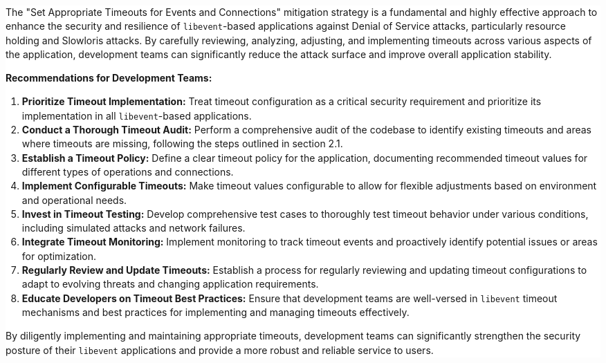 The "Set Appropriate Timeouts for Events and Connections" mitigation strategy is a fundamental and highly effective approach to enhance the security and resilience of `libevent`-based applications against Denial of Service attacks, particularly resource holding and Slowloris attacks. By carefully reviewing, analyzing, adjusting, and implementing timeouts across various aspects of the application, development teams can significantly reduce the attack surface and improve overall application stability.

**Recommendations for Development Teams:**

1.  **Prioritize Timeout Implementation:**  Treat timeout configuration as a critical security requirement and prioritize its implementation in all `libevent`-based applications.
2.  **Conduct a Thorough Timeout Audit:**  Perform a comprehensive audit of the codebase to identify existing timeouts and areas where timeouts are missing, following the steps outlined in section 2.1.
3.  **Establish a Timeout Policy:**  Define a clear timeout policy for the application, documenting recommended timeout values for different types of operations and connections.
4.  **Implement Configurable Timeouts:**  Make timeout values configurable to allow for flexible adjustments based on environment and operational needs.
5.  **Invest in Timeout Testing:**  Develop comprehensive test cases to thoroughly test timeout behavior under various conditions, including simulated attacks and network failures.
6.  **Integrate Timeout Monitoring:**  Implement monitoring to track timeout events and proactively identify potential issues or areas for optimization.
7.  **Regularly Review and Update Timeouts:**  Establish a process for regularly reviewing and updating timeout configurations to adapt to evolving threats and changing application requirements.
8.  **Educate Developers on Timeout Best Practices:**  Ensure that development teams are well-versed in `libevent` timeout mechanisms and best practices for implementing and managing timeouts effectively.

By diligently implementing and maintaining appropriate timeouts, development teams can significantly strengthen the security posture of their `libevent` applications and provide a more robust and reliable service to users.